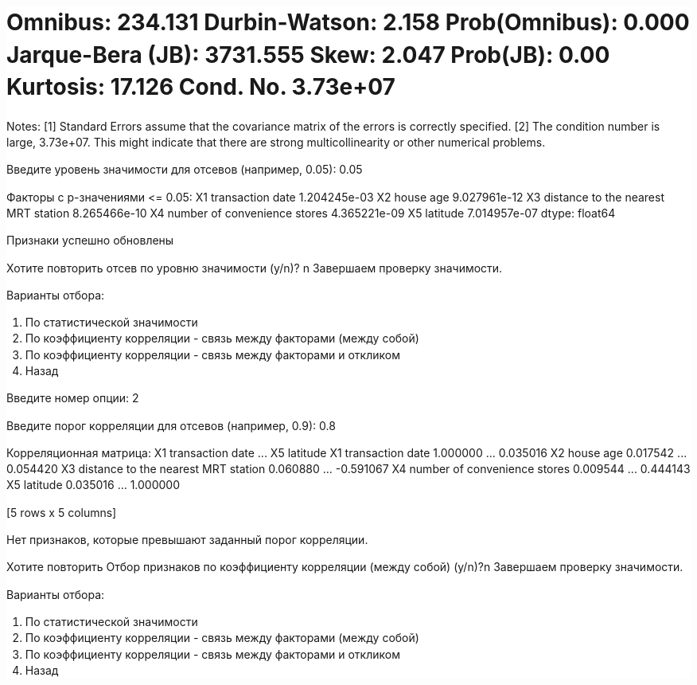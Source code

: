Omnibus:                      234.131   Durbin-Watson:                   2.158
Prob(Omnibus):                  0.000   Jarque-Bera (JB):             3731.555
Skew:                           2.047   Prob(JB):                         0.00
Kurtosis:                      17.126   Cond. No.                     3.73e+07
==============================================================================

Notes:
[1] Standard Errors assume that the covariance matrix of the errors is correctly specified.
[2] The condition number is large, 3.73e+07. This might indicate that there are
strong multicollinearity or other numerical problems.

Введите уровень значимости для отсевов (например, 0.05): 0.05

Факторы с p-значениями <= 0.05:
X1 transaction date                       1.204245e-03
X2 house age                              9.027961e-12
X3 distance to the nearest MRT station    8.265466e-10
X4 number of convenience stores           4.365221e-09
X5 latitude                               7.014957e-07
dtype: float64

Признаки успешно обновлены

Хотите повторить отсев по уровню значимости (y/n)? n
Завершаем проверку значимости.

Варианты отбора:
1. По статистической значимости
2. По коэффициенту корреляции - связь между факторами (между собой)
3. По коэффициенту корреляции - связь между факторами и откликом
4. Назад 

Введите номер опции: 2

Введите порог корреляции для отсевов (например, 0.9): 0.8

Корреляционная матрица:
                                        X1 transaction date  ...  X5 latitude
X1 transaction date                                1.000000  ...     0.035016
X2 house age                                       0.017542  ...     0.054420
X3 distance to the nearest MRT station             0.060880  ...    -0.591067
X4 number of convenience stores                    0.009544  ...     0.444143
X5 latitude                                        0.035016  ...     1.000000

[5 rows x 5 columns]

Нет признаков, которые превышают заданный порог корреляции.

Хотите повторить Отбор признаков по коэффициенту корреляции (между собой) (y/n)?n
Завершаем проверку значимости.

Варианты отбора:
1. По статистической значимости
2. По коэффициенту корреляции - связь между факторами (между собой)
3. По коэффициенту корреляции - связь между факторами и откликом
4. Назад 
